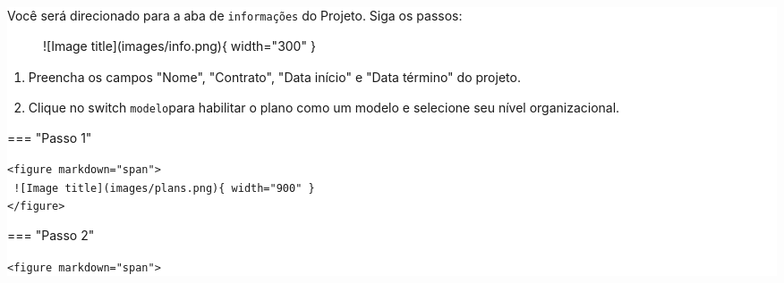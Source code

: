 
Você será direcionado para a aba de `informações` do Projeto. Siga os passos:

<figure markdown="span">
 ![Image title](images/info.png){ width="300" }
</figure>

1. Preencha os campos "Nome", "Contrato", "Data início" e "Data término" do projeto.

2. Clique no switch `modelo`para habilitar o plano como um modelo e selecione seu nível organizacional.



=== "Passo 1"

    <figure markdown="span">
     ![Image title](images/plans.png){ width="900" }
    </figure>



=== "Passo 2" 

    <figure markdown="span">